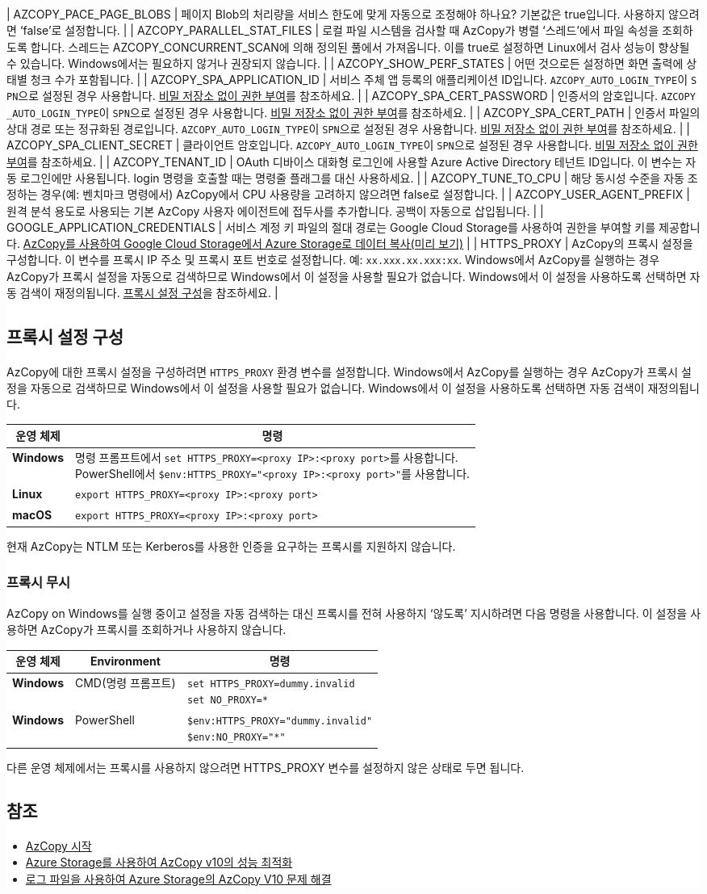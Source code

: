 | AZCOPY_PACE_PAGE_BLOBS | 페이지 Blob의 처리량을 서비스 한도에 맞게 자동으로 조정해야 하나요? 기본값은 true입니다. 사용하지 않으려면 ‘false’로 설정합니다. |
| AZCOPY_PARALLEL_STAT_FILES | 로컬 파일 시스템을 검사할 때 AzCopy가 병렬 ‘스레드’에서 파일 속성을 조회하도록 합니다.  스레드는 AZCOPY_CONCURRENT_SCAN에 의해 정의된 풀에서 가져옵니다.  이를 true로 설정하면 Linux에서 검사 성능이 향상될 수 있습니다.  Windows에서는 필요하지 않거나 권장되지 않습니다. |
| AZCOPY_SHOW_PERF_STATES | 어떤 것으로든 설정하면 화면 출력에 상태별 청크 수가 포함됩니다. |
| AZCOPY_SPA_APPLICATION_ID | 서비스 주체 앱 등록의 애플리케이션 ID입니다. `AZCOPY_AUTO_LOGIN_TYPE`이 `SPN`으로 설정된 경우 사용합니다. [비밀 저장소 없이 권한 부여](storage-use-azcopy-authorize-azure-active-directory.md#authorize-without-a-secret-store)를 참조하세요. |
| AZCOPY_SPA_CERT_PASSWORD | 인증서의 암호입니다. `AZCOPY_AUTO_LOGIN_TYPE`이 `SPN`으로 설정된 경우 사용합니다. [비밀 저장소 없이 권한 부여](storage-use-azcopy-authorize-azure-active-directory.md#authorize-without-a-secret-store)를 참조하세요. |
| AZCOPY_SPA_CERT_PATH | 인증서 파일의 상대 경로 또는 정규화된 경로입니다. `AZCOPY_AUTO_LOGIN_TYPE`이 `SPN`으로 설정된 경우 사용합니다. [비밀 저장소 없이 권한 부여](storage-use-azcopy-authorize-azure-active-directory.md#authorize-without-a-secret-store)를 참조하세요. |
| AZCOPY_SPA_CLIENT_SECRET | 클라이언트 암호입니다. `AZCOPY_AUTO_LOGIN_TYPE`이 `SPN`으로 설정된 경우 사용합니다. [비밀 저장소 없이 권한 부여](storage-use-azcopy-authorize-azure-active-directory.md#authorize-without-a-secret-store)를 참조하세요. |
| AZCOPY_TENANT_ID | OAuth 디바이스 대화형 로그인에 사용할 Azure Active Directory 테넌트 ID입니다. 이 변수는 자동 로그인에만 사용됩니다. login 명령을 호출할 때는 명령줄 플래그를 대신 사용하세요. |
| AZCOPY_TUNE_TO_CPU | 해당 동시성 수준을 자동 조정하는 경우(예: 벤치마크 명령에서) AzCopy에서 CPU 사용량을 고려하지 않으려면 false로 설정합니다. |
| AZCOPY_USER_AGENT_PREFIX | 원격 분석 용도로 사용되는 기본 AzCopy 사용자 에이전트에 접두사를 추가합니다. 공백이 자동으로 삽입됩니다. |
| GOOGLE_APPLICATION_CREDENTIALS | 서비스 계정 키 파일의 절대 경로는 Google Cloud Storage를 사용하여 권한을 부여할 키를 제공합니다. [AzCopy를 사용하여 Google Cloud Storage에서 Azure Storage로 데이터 복사(미리 보기)](storage-ref-azcopy-configuration-settings.md) |
| HTTPS_PROXY | AzCopy의 프록시 설정을 구성합니다. 이 변수를 프록시 IP 주소 및 프록시 포트 번호로 설정합니다. 예: `xx.xxx.xx.xxx:xx`. Windows에서 AzCopy를 실행하는 경우 AzCopy가 프록시 설정을 자동으로 검색하므로 Windows에서 이 설정을 사용할 필요가 없습니다. Windows에서 이 설정을 사용하도록 선택하면 자동 검색이 재정의됩니다. [프록시 설정 구성](#configure-proxy-settings)을 참조하세요. |


## <a name="configure-proxy-settings"></a>프록시 설정 구성

AzCopy에 대한 프록시 설정을 구성하려면 `HTTPS_PROXY` 환경 변수를 설정합니다. Windows에서 AzCopy를 실행하는 경우 AzCopy가 프록시 설정을 자동으로 검색하므로 Windows에서 이 설정을 사용할 필요가 없습니다. Windows에서 이 설정을 사용하도록 선택하면 자동 검색이 재정의됩니다.

| 운영 체제 | 명령  |
|--------|-----------|
| **Windows** | 명령 프롬프트에서 `set HTTPS_PROXY=<proxy IP>:<proxy port>`를 사용합니다.<br> PowerShell에서 `$env:HTTPS_PROXY="<proxy IP>:<proxy port>"`를 사용합니다.|
| **Linux** | `export HTTPS_PROXY=<proxy IP>:<proxy port>` |
| **macOS** | `export HTTPS_PROXY=<proxy IP>:<proxy port>` |

현재 AzCopy는 NTLM 또는 Kerberos를 사용한 인증을 요구하는 프록시를 지원하지 않습니다.

### <a name="bypassing-a-proxy"></a>프록시 무시

AzCopy on Windows를 실행 중이고 설정을 자동 검색하는 대신 프록시를 전혀 사용하지 ‘않도록’ 지시하려면 다음 명령을 사용합니다. 이 설정을 사용하면 AzCopy가 프록시를 조회하거나 사용하지 않습니다.

| 운영 체제 | Environment | 명령  |
|--------|-----------|----------|
| **Windows** | CMD(명령 프롬프트) | `set HTTPS_PROXY=dummy.invalid` <br>`set NO_PROXY=*`|
| **Windows** | PowerShell | `$env:HTTPS_PROXY="dummy.invalid"` <br>`$env:NO_PROXY="*"`<br>|

다른 운영 체제에서는 프록시를 사용하지 않으려면 HTTPS_PROXY 변수를 설정하지 않은 상태로 두면 됩니다.

## <a name="see-also"></a>참조

- [AzCopy 시작](storage-use-azcopy-v10.md)
- [Azure Storage를 사용하여 AzCopy v10의 성능 최적화](storage-use-azcopy-optimize.md)
- [로그 파일을 사용하여 Azure Storage의 AzCopy V10 문제 해결](storage-use-azcopy-configure.md)
